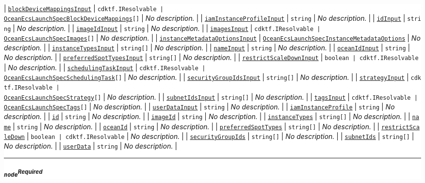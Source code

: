 | <code><a href="#@cdktf/provider-spotinst.oceanEcsLaunchSpec.OceanEcsLaunchSpec.property.blockDeviceMappingsInput">blockDeviceMappingsInput</a></code> | <code>cdktf.IResolvable \| <a href="#@cdktf/provider-spotinst.oceanEcsLaunchSpec.OceanEcsLaunchSpecBlockDeviceMappings">OceanEcsLaunchSpecBlockDeviceMappings</a>[]</code> | *No description.* |
| <code><a href="#@cdktf/provider-spotinst.oceanEcsLaunchSpec.OceanEcsLaunchSpec.property.iamInstanceProfileInput">iamInstanceProfileInput</a></code> | <code>string</code> | *No description.* |
| <code><a href="#@cdktf/provider-spotinst.oceanEcsLaunchSpec.OceanEcsLaunchSpec.property.idInput">idInput</a></code> | <code>string</code> | *No description.* |
| <code><a href="#@cdktf/provider-spotinst.oceanEcsLaunchSpec.OceanEcsLaunchSpec.property.imageIdInput">imageIdInput</a></code> | <code>string</code> | *No description.* |
| <code><a href="#@cdktf/provider-spotinst.oceanEcsLaunchSpec.OceanEcsLaunchSpec.property.imagesInput">imagesInput</a></code> | <code>cdktf.IResolvable \| <a href="#@cdktf/provider-spotinst.oceanEcsLaunchSpec.OceanEcsLaunchSpecImages">OceanEcsLaunchSpecImages</a>[]</code> | *No description.* |
| <code><a href="#@cdktf/provider-spotinst.oceanEcsLaunchSpec.OceanEcsLaunchSpec.property.instanceMetadataOptionsInput">instanceMetadataOptionsInput</a></code> | <code><a href="#@cdktf/provider-spotinst.oceanEcsLaunchSpec.OceanEcsLaunchSpecInstanceMetadataOptions">OceanEcsLaunchSpecInstanceMetadataOptions</a></code> | *No description.* |
| <code><a href="#@cdktf/provider-spotinst.oceanEcsLaunchSpec.OceanEcsLaunchSpec.property.instanceTypesInput">instanceTypesInput</a></code> | <code>string[]</code> | *No description.* |
| <code><a href="#@cdktf/provider-spotinst.oceanEcsLaunchSpec.OceanEcsLaunchSpec.property.nameInput">nameInput</a></code> | <code>string</code> | *No description.* |
| <code><a href="#@cdktf/provider-spotinst.oceanEcsLaunchSpec.OceanEcsLaunchSpec.property.oceanIdInput">oceanIdInput</a></code> | <code>string</code> | *No description.* |
| <code><a href="#@cdktf/provider-spotinst.oceanEcsLaunchSpec.OceanEcsLaunchSpec.property.preferredSpotTypesInput">preferredSpotTypesInput</a></code> | <code>string[]</code> | *No description.* |
| <code><a href="#@cdktf/provider-spotinst.oceanEcsLaunchSpec.OceanEcsLaunchSpec.property.restrictScaleDownInput">restrictScaleDownInput</a></code> | <code>boolean \| cdktf.IResolvable</code> | *No description.* |
| <code><a href="#@cdktf/provider-spotinst.oceanEcsLaunchSpec.OceanEcsLaunchSpec.property.schedulingTaskInput">schedulingTaskInput</a></code> | <code>cdktf.IResolvable \| <a href="#@cdktf/provider-spotinst.oceanEcsLaunchSpec.OceanEcsLaunchSpecSchedulingTask">OceanEcsLaunchSpecSchedulingTask</a>[]</code> | *No description.* |
| <code><a href="#@cdktf/provider-spotinst.oceanEcsLaunchSpec.OceanEcsLaunchSpec.property.securityGroupIdsInput">securityGroupIdsInput</a></code> | <code>string[]</code> | *No description.* |
| <code><a href="#@cdktf/provider-spotinst.oceanEcsLaunchSpec.OceanEcsLaunchSpec.property.strategyInput">strategyInput</a></code> | <code>cdktf.IResolvable \| <a href="#@cdktf/provider-spotinst.oceanEcsLaunchSpec.OceanEcsLaunchSpecStrategy">OceanEcsLaunchSpecStrategy</a>[]</code> | *No description.* |
| <code><a href="#@cdktf/provider-spotinst.oceanEcsLaunchSpec.OceanEcsLaunchSpec.property.subnetIdsInput">subnetIdsInput</a></code> | <code>string[]</code> | *No description.* |
| <code><a href="#@cdktf/provider-spotinst.oceanEcsLaunchSpec.OceanEcsLaunchSpec.property.tagsInput">tagsInput</a></code> | <code>cdktf.IResolvable \| <a href="#@cdktf/provider-spotinst.oceanEcsLaunchSpec.OceanEcsLaunchSpecTags">OceanEcsLaunchSpecTags</a>[]</code> | *No description.* |
| <code><a href="#@cdktf/provider-spotinst.oceanEcsLaunchSpec.OceanEcsLaunchSpec.property.userDataInput">userDataInput</a></code> | <code>string</code> | *No description.* |
| <code><a href="#@cdktf/provider-spotinst.oceanEcsLaunchSpec.OceanEcsLaunchSpec.property.iamInstanceProfile">iamInstanceProfile</a></code> | <code>string</code> | *No description.* |
| <code><a href="#@cdktf/provider-spotinst.oceanEcsLaunchSpec.OceanEcsLaunchSpec.property.id">id</a></code> | <code>string</code> | *No description.* |
| <code><a href="#@cdktf/provider-spotinst.oceanEcsLaunchSpec.OceanEcsLaunchSpec.property.imageId">imageId</a></code> | <code>string</code> | *No description.* |
| <code><a href="#@cdktf/provider-spotinst.oceanEcsLaunchSpec.OceanEcsLaunchSpec.property.instanceTypes">instanceTypes</a></code> | <code>string[]</code> | *No description.* |
| <code><a href="#@cdktf/provider-spotinst.oceanEcsLaunchSpec.OceanEcsLaunchSpec.property.name">name</a></code> | <code>string</code> | *No description.* |
| <code><a href="#@cdktf/provider-spotinst.oceanEcsLaunchSpec.OceanEcsLaunchSpec.property.oceanId">oceanId</a></code> | <code>string</code> | *No description.* |
| <code><a href="#@cdktf/provider-spotinst.oceanEcsLaunchSpec.OceanEcsLaunchSpec.property.preferredSpotTypes">preferredSpotTypes</a></code> | <code>string[]</code> | *No description.* |
| <code><a href="#@cdktf/provider-spotinst.oceanEcsLaunchSpec.OceanEcsLaunchSpec.property.restrictScaleDown">restrictScaleDown</a></code> | <code>boolean \| cdktf.IResolvable</code> | *No description.* |
| <code><a href="#@cdktf/provider-spotinst.oceanEcsLaunchSpec.OceanEcsLaunchSpec.property.securityGroupIds">securityGroupIds</a></code> | <code>string[]</code> | *No description.* |
| <code><a href="#@cdktf/provider-spotinst.oceanEcsLaunchSpec.OceanEcsLaunchSpec.property.subnetIds">subnetIds</a></code> | <code>string[]</code> | *No description.* |
| <code><a href="#@cdktf/provider-spotinst.oceanEcsLaunchSpec.OceanEcsLaunchSpec.property.userData">userData</a></code> | <code>string</code> | *No description.* |

---

##### `node`<sup>Required</sup> <a name="node" id="@cdktf/provider-spotinst.oceanEcsLaunchSpec.OceanEcsLaunchSpec.property.node"></a>
